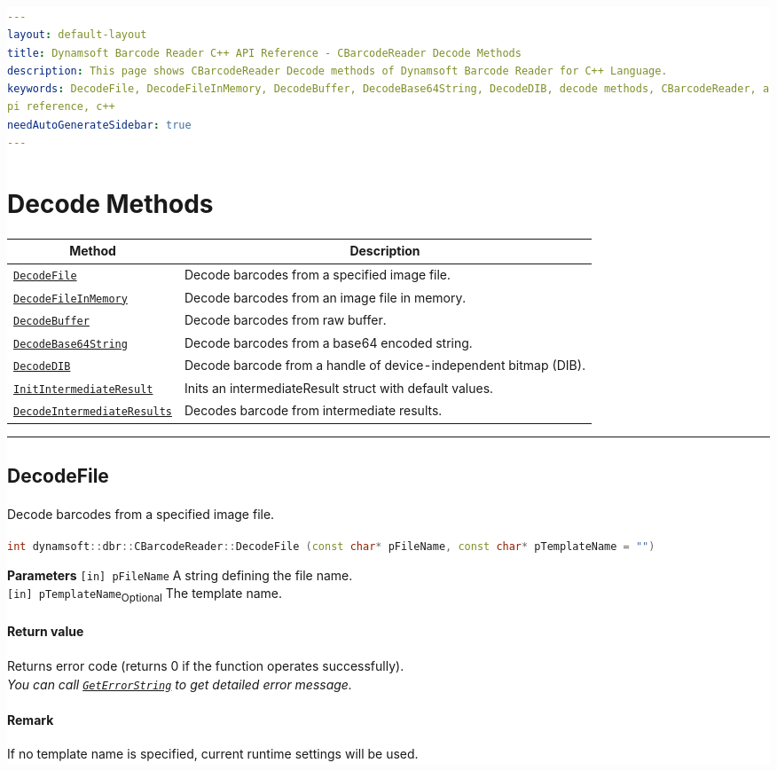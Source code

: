 ```yaml
---
layout: default-layout
title: Dynamsoft Barcode Reader C++ API Reference - CBarcodeReader Decode Methods
description: This page shows CBarcodeReader Decode methods of Dynamsoft Barcode Reader for C++ Language.
keywords: DecodeFile, DecodeFileInMemory, DecodeBuffer, DecodeBase64String, DecodeDIB, decode methods, CBarcodeReader, api reference, c++
needAutoGenerateSidebar: true
---
```



# Decode Methods

  | Method               | Description |
  |----------------------|-------------|
  | [`DecodeFile`](#decodefile) | Decode barcodes from a specified image file. |
  | [`DecodeFileInMemory`](#decodefileinmemory) | Decode barcodes from an image file in memory. |
  | [`DecodeBuffer`](#decodebuffer) | Decode barcodes from raw buffer. |
  | [`DecodeBase64String`](#decodebase64string) | Decode barcodes from a base64 encoded string. |
  | [`DecodeDIB`](#decodedib) | Decode barcode from a handle of device-independent bitmap (DIB). |
  | [`InitIntermediateResult`](#initintermediateresult) | Inits an intermediateResult struct with default values. |
  | [`DecodeIntermediateResults`](#decodeintermediateresults) | Decodes barcode from intermediate results. |

  ---




## DecodeFile

Decode barcodes from a specified image file.

```cpp
int dynamsoft::dbr::CBarcodeReader::DecodeFile (const char* pFileName, const char* pTemplateName = "")	
```   
   
**Parameters**
`[in] pFileName`	A string defining the file name.   
`[in] pTemplateName`<sub>Optional</sub> The template name.

#### Return value
Returns error code (returns 0 if the function operates successfully).    
*You can call [`GetErrorString`](status-retrieval.md#geterrorstring) to get detailed error message.*

#### Remark
If no template name is specified, current runtime settings will be used.
